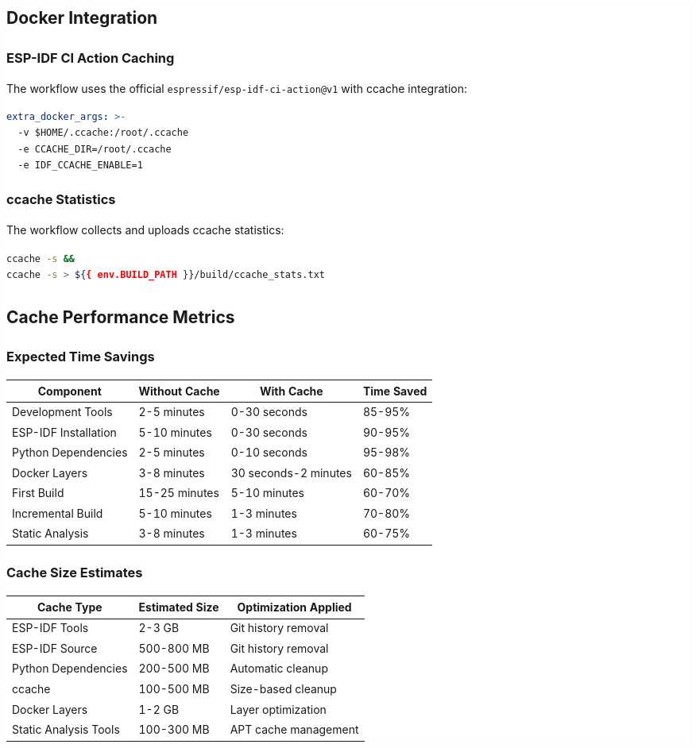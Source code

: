 ## Docker Integration

### ESP-IDF CI Action Caching

The workflow uses the official `espressif/esp-idf-ci-action@v1` with ccache integration:

```yaml
extra_docker_args: >-
  -v $HOME/.ccache:/root/.ccache
  -e CCACHE_DIR=/root/.ccache
  -e IDF_CCACHE_ENABLE=1
```

### ccache Statistics

The workflow collects and uploads ccache statistics:

```bash
ccache -s &&
ccache -s > ${{ env.BUILD_PATH }}/build/ccache_stats.txt
```

## Cache Performance Metrics

### Expected Time Savings

| Component | Without Cache | With Cache | Time Saved |
|-----------|---------------|------------|------------|
| Development Tools | 2-5 minutes | 0-30 seconds | 85-95% |
| ESP-IDF Installation | 5-10 minutes | 0-30 seconds | 90-95% |
| Python Dependencies | 2-5 minutes | 0-10 seconds | 95-98% |
| Docker Layers | 3-8 minutes | 30 seconds-2 minutes | 60-85% |
| First Build | 15-25 minutes | 5-10 minutes | 60-70% |
| Incremental Build | 5-10 minutes | 1-3 minutes | 70-80% |
| Static Analysis | 3-8 minutes | 1-3 minutes | 60-75% |

### Cache Size Estimates

| Cache Type | Estimated Size | Optimization Applied |
|------------|----------------|---------------------|
| ESP-IDF Tools | 2-3 GB | Git history removal |
| ESP-IDF Source | 500-800 MB | Git history removal |
| Python Dependencies | 200-500 MB | Automatic cleanup |
| ccache | 100-500 MB | Size-based cleanup |
| Docker Layers | 1-2 GB | Layer optimization |
| Static Analysis Tools | 100-300 MB | APT cache management |

